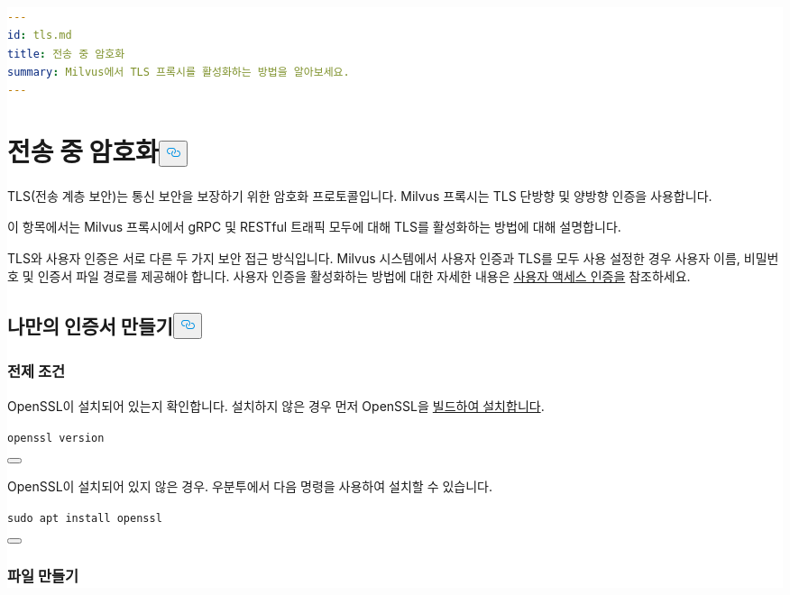 ```yaml
---
id: tls.md
title: 전송 중 암호화
summary: Milvus에서 TLS 프록시를 활성화하는 방법을 알아보세요.
---
```

<h1 id="Encryption-in-Transit" class="common-anchor-header">전송 중 암호화<button data-href="#Encryption-in-Transit" class="anchor-icon" translate="no">
      <svg translate="no"
        aria-hidden="true"
        focusable="false"
        height="20"
        version="1.1"
        viewBox="0 0 16 16"
        width="16"
      >
        <path
          fill="#0092E4"
          fill-rule="evenodd"
          d="M4 9h1v1H4c-1.5 0-3-1.69-3-3.5S2.55 3 4 3h4c1.45 0 3 1.69 3 3.5 0 1.41-.91 2.72-2 3.25V8.59c.58-.45 1-1.27 1-2.09C10 5.22 8.98 4 8 4H4c-.98 0-2 1.22-2 2.5S3 9 4 9zm9-3h-1v1h1c1 0 2 1.22 2 2.5S13.98 12 13 12H9c-.98 0-2-1.22-2-2.5 0-.83.42-1.64 1-2.09V6.25c-1.09.53-2 1.84-2 3.25C6 11.31 7.55 13 9 13h4c1.45 0 3-1.69 3-3.5S14.5 6 13 6z"
        ></path>
      </svg>
    </button></h1><p>TLS(전송 계층 보안)는 통신 보안을 보장하기 위한 암호화 프로토콜입니다. Milvus 프록시는 TLS 단방향 및 양방향 인증을 사용합니다.</p>
<p>이 항목에서는 Milvus 프록시에서 gRPC 및 RESTful 트래픽 모두에 대해 TLS를 활성화하는 방법에 대해 설명합니다.</p>
<div class="alert note">
<p>TLS와 사용자 인증은 서로 다른 두 가지 보안 접근 방식입니다. Milvus 시스템에서 사용자 인증과 TLS를 모두 사용 설정한 경우 사용자 이름, 비밀번호 및 인증서 파일 경로를 제공해야 합니다. 사용자 인증을 활성화하는 방법에 대한 자세한 내용은 <a href="/docs/ko/authenticate.md">사용자 액세스 인증을</a> 참조하세요.</p>
</div>
<h2 id="Create-your-own-certificate" class="common-anchor-header">나만의 인증서 만들기<button data-href="#Create-your-own-certificate" class="anchor-icon" translate="no">
      <svg translate="no"
        aria-hidden="true"
        focusable="false"
        height="20"
        version="1.1"
        viewBox="0 0 16 16"
        width="16"
      >
        <path
          fill="#0092E4"
          fill-rule="evenodd"
          d="M4 9h1v1H4c-1.5 0-3-1.69-3-3.5S2.55 3 4 3h4c1.45 0 3 1.69 3 3.5 0 1.41-.91 2.72-2 3.25V8.59c.58-.45 1-1.27 1-2.09C10 5.22 8.98 4 8 4H4c-.98 0-2 1.22-2 2.5S3 9 4 9zm9-3h-1v1h1c1 0 2 1.22 2 2.5S13.98 12 13 12H9c-.98 0-2-1.22-2-2.5 0-.83.42-1.64 1-2.09V6.25c-1.09.53-2 1.84-2 3.25C6 11.31 7.55 13 9 13h4c1.45 0 3-1.69 3-3.5S14.5 6 13 6z"
        ></path>
      </svg>
    </button></h2><h3 id="Prerequisites" class="common-anchor-header">전제 조건</h3><p>OpenSSL이 설치되어 있는지 확인합니다. 설치하지 않은 경우 먼저 OpenSSL을 <a href="https://github.com/openssl/openssl/blob/master/INSTALL.md">빌드하여 설치합니다</a>.</p>
<pre><code translate="no" class="language-shell">openssl version
<button class="copy-code-btn"></button></code></pre>
<p>OpenSSL이 설치되어 있지 않은 경우. 우분투에서 다음 명령을 사용하여 설치할 수 있습니다.</p>
<pre><code translate="no" class="language-shell"><span class="hljs-built_in">sudo</span> apt install openssl
<button class="copy-code-btn"></button></code></pre>
<h3 id="Create-files" class="common-anchor-header">파일 만들기</h3><ol>